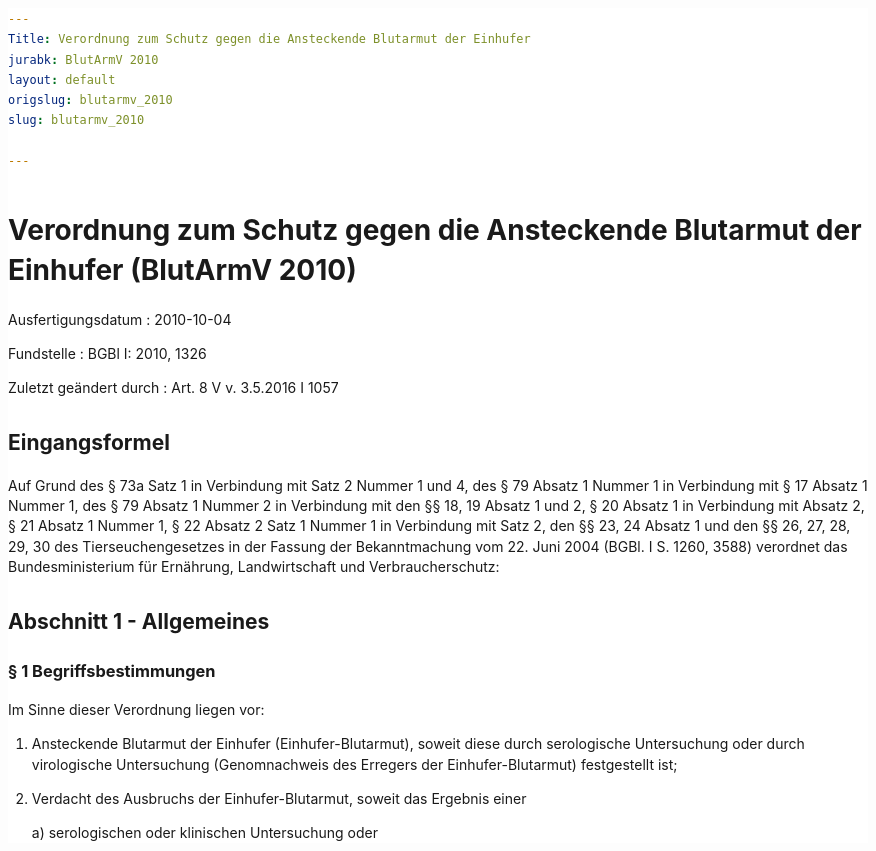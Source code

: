 ```yaml
---
Title: Verordnung zum Schutz gegen die Ansteckende Blutarmut der Einhufer
jurabk: BlutArmV 2010
layout: default
origslug: blutarmv_2010
slug: blutarmv_2010

---
```


# Verordnung zum Schutz gegen die Ansteckende Blutarmut der Einhufer (BlutArmV 2010)

Ausfertigungsdatum
:   2010-10-04

Fundstelle
:   BGBl I: 2010, 1326

Zuletzt geändert durch
:   Art. 8 V v. 3.5.2016 I 1057


## Eingangsformel

Auf Grund des § 73a Satz 1 in Verbindung mit Satz 2 Nummer 1 und 4,
des § 79 Absatz 1 Nummer 1 in Verbindung mit § 17 Absatz 1 Nummer 1,
des § 79 Absatz 1 Nummer 2 in Verbindung mit den §§ 18, 19 Absatz 1
und 2, § 20 Absatz 1 in Verbindung mit Absatz 2, § 21 Absatz 1 Nummer
1, § 22 Absatz 2 Satz 1 Nummer 1 in Verbindung mit Satz 2, den §§ 23,
24 Absatz 1 und den §§ 26, 27, 28, 29, 30 des Tierseuchengesetzes in
der Fassung der Bekanntmachung vom 22. Juni 2004 (BGBl. I S. 1260,
3588) verordnet das Bundesministerium für Ernährung, Landwirtschaft
und Verbraucherschutz:


## Abschnitt 1 - Allgemeines


### § 1 Begriffsbestimmungen

Im Sinne dieser Verordnung liegen vor:

1.  Ansteckende Blutarmut der Einhufer (Einhufer-Blutarmut), soweit diese
    durch serologische Untersuchung oder durch virologische Untersuchung
    (Genomnachweis des Erregers der Einhufer-Blutarmut) festgestellt ist;


2.  Verdacht des Ausbruchs der Einhufer-Blutarmut, soweit das Ergebnis
    einer

    a)  serologischen oder klinischen Untersuchung oder
